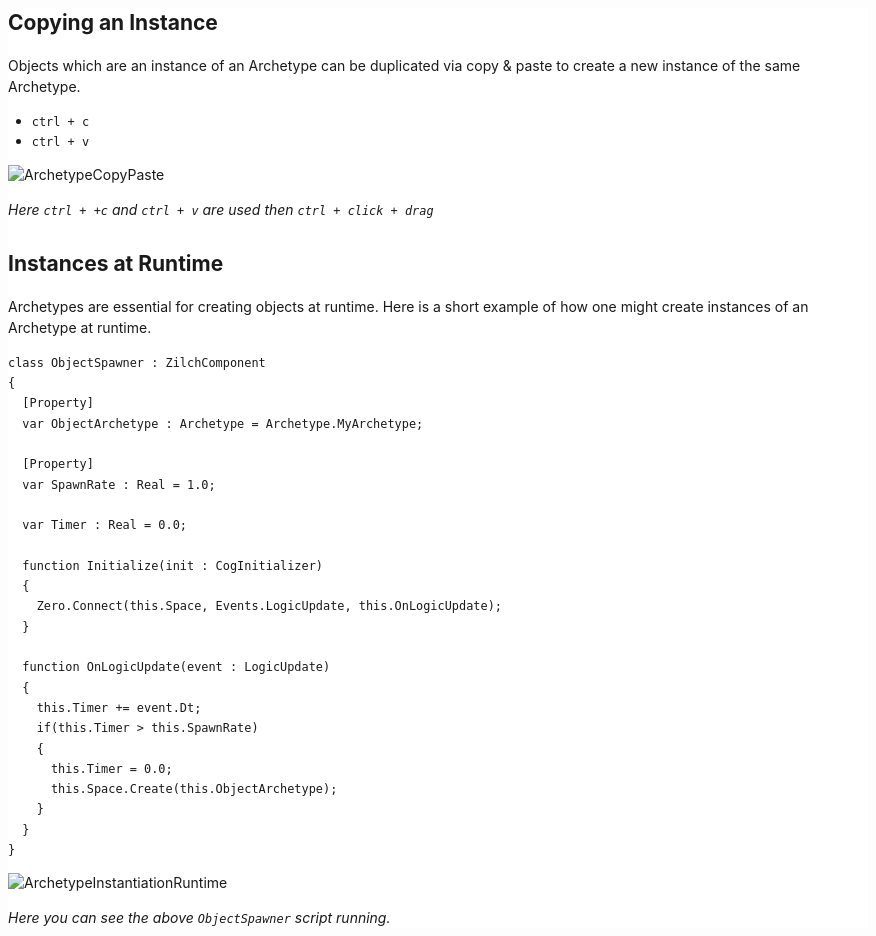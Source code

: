 
 ##  Copying an Instance
Objects which are an instance of an Archetype can be duplicated via copy & paste to create a new instance of the same Archetype.

- `ctrl + c`
- `ctrl + v`



![ArchetypeCopyPaste](https://media.githubusercontent.com/media/zeroengineteam/ZeroFiles/master/doc_files/46829.gif)


*Here `ctrl + +c` and `ctrl + v` are used then `ctrl + click + drag`*

 ##  Instances at Runtime
Archetypes are essential for creating objects at runtime. Here is a short example of how one might create instances of an Archetype at runtime.

```
class ObjectSpawner : ZilchComponent
{
  [Property]
  var ObjectArchetype : Archetype = Archetype.MyArchetype;
  
  [Property]
  var SpawnRate : Real = 1.0;
  
  var Timer : Real = 0.0;
  
  function Initialize(init : CogInitializer)
  {
    Zero.Connect(this.Space, Events.LogicUpdate, this.OnLogicUpdate);
  }

  function OnLogicUpdate(event : LogicUpdate)
  {
    this.Timer += event.Dt;
    if(this.Timer > this.SpawnRate)
    {
      this.Timer = 0.0;
      this.Space.Create(this.ObjectArchetype);
    }
  }
}
```



![ArchetypeInstantiationRuntime](https://media.githubusercontent.com/media/zeroengineteam/ZeroFiles/master/doc_files/46831.gif)


*Here you can see the above `ObjectSpawner` script running.*

